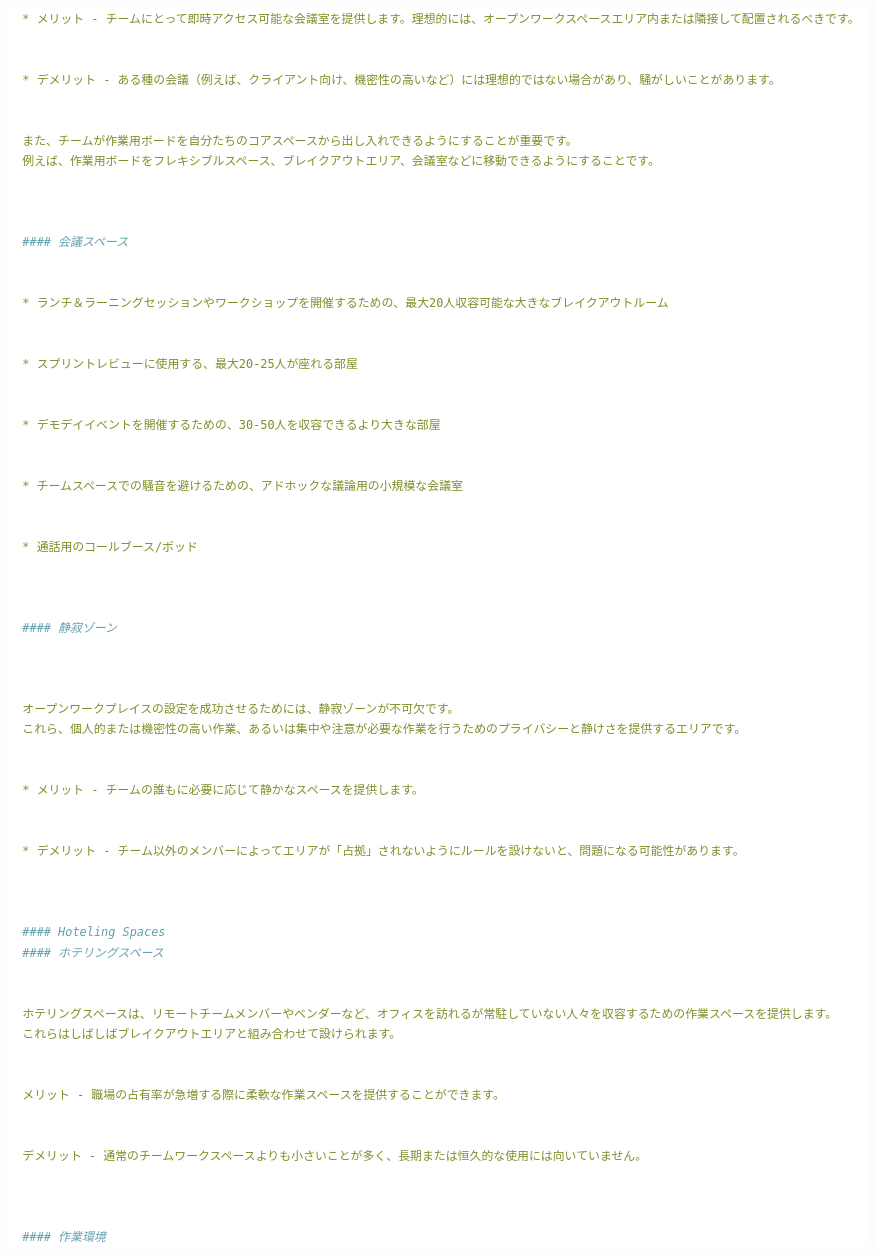 ```yaml
  * メリット - チームにとって即時アクセス可能な会議室を提供します。理想的には、オープンワークスペースエリア内または隣接して配置されるべきです。


  * デメリット - ある種の会議（例えば、クライアント向け、機密性の高いなど）には理想的ではない場合があり、騒がしいことがあります。


  また、チームが作業用ボードを自分たちのコアスペースから出し入れできるようにすることが重要です。
  例えば、作業用ボードをフレキシブルスペース、ブレイクアウトエリア、会議室などに移動できるようにすることです。



  #### 会議スペース


  * ランチ＆ラーニングセッションやワークショップを開催するための、最大20人収容可能な大きなブレイクアウトルーム


  * スプリントレビューに使用する、最大20-25人が座れる部屋


  * デモデイイベントを開催するための、30-50人を収容できるより大きな部屋


  * チームスペースでの騒音を避けるための、アドホックな議論用の小規模な会議室


  * 通話用のコールブース/ポッド



  #### 静寂ゾーン



  オープンワークプレイスの設定を成功させるためには、静寂ゾーンが不可欠です。
  これら、個人的または機密性の高い作業、あるいは集中や注意が必要な作業を行うためのプライバシーと静けさを提供するエリアです。


  * メリット - チームの誰もに必要に応じて静かなスペースを提供します。


  * デメリット - チーム以外のメンバーによってエリアが「占拠」されないようにルールを設けないと、問題になる可能性があります。



  #### Hoteling Spaces
  #### ホテリングスペース


  ホテリングスペースは、リモートチームメンバーやベンダーなど、オフィスを訪れるが常駐していない人々を収容するための作業スペースを提供します。
  これらはしばしばブレイクアウトエリアと組み合わせて設けられます。


  メリット - 職場の占有率が急増する際に柔軟な作業スペースを提供することができます。


  デメリット - 通常のチームワークスペースよりも小さいことが多く、長期または恒久的な使用には向いていません。



  #### 作業環境


```